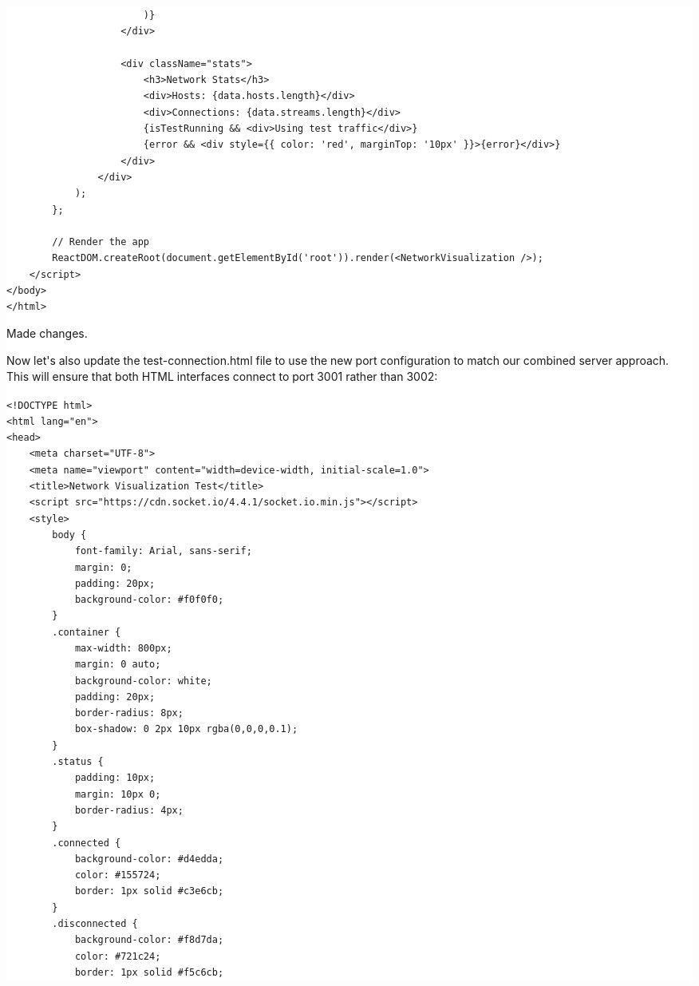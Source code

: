 ````
                        )}
                    </div>
                    
                    <div className="stats">
                        <h3>Network Stats</h3>
                        <div>Hosts: {data.hosts.length}</div>
                        <div>Connections: {data.streams.length}</div>
                        {isTestRunning && <div>Using test traffic</div>}
                        {error && <div style={{ color: 'red', marginTop: '10px' }}>{error}</div>}
                    </div>
                </div>
            );
        };

        // Render the app
        ReactDOM.createRoot(document.getElementById('root')).render(<NetworkVisualization />);
    </script>
</body>
</html>
````


Made changes.

Now let's also update the test-connection.html file to use the new port configuration to match our combined server approach. This will ensure that both HTML interfaces connect to port 3001 rather than 3002:
````
<!DOCTYPE html>
<html lang="en">
<head>
    <meta charset="UTF-8">
    <meta name="viewport" content="width=device-width, initial-scale=1.0">
    <title>Network Visualization Test</title>
    <script src="https://cdn.socket.io/4.4.1/socket.io.min.js"></script>
    <style>
        body {
            font-family: Arial, sans-serif;
            margin: 0;
            padding: 20px;
            background-color: #f0f0f0;
        }
        .container {
            max-width: 800px;
            margin: 0 auto;
            background-color: white;
            padding: 20px;
            border-radius: 8px;
            box-shadow: 0 2px 10px rgba(0,0,0,0.1);
        }
        .status {
            padding: 10px;
            margin: 10px 0;
            border-radius: 4px;
        }
        .connected {
            background-color: #d4edda;
            color: #155724;
            border: 1px solid #c3e6cb;
        }
        .disconnected {
            background-color: #f8d7da;
            color: #721c24;
            border: 1px solid #f5c6cb;
````
